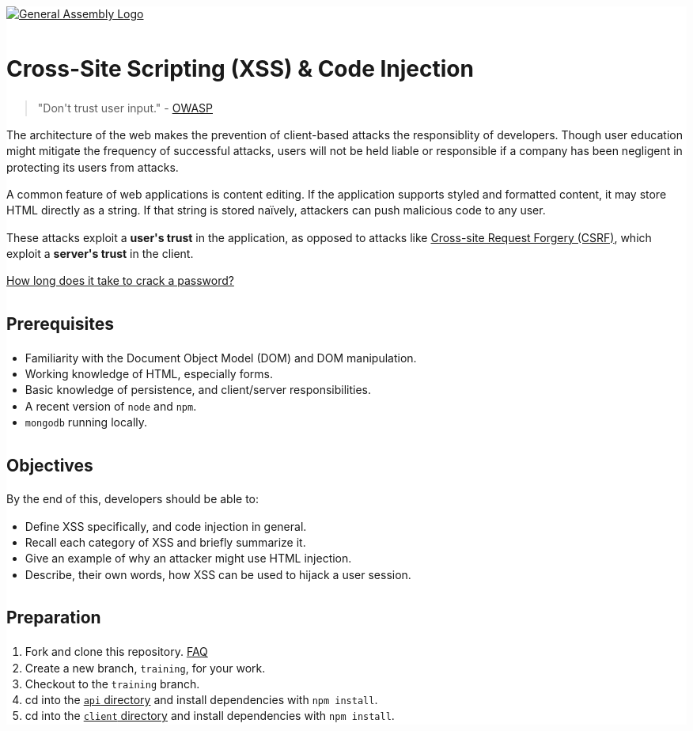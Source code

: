[![General Assembly Logo](https://camo.githubusercontent.com/1a91b05b8f4d44b5bbfb83abac2b0996d8e26c92/687474703a2f2f692e696d6775722e636f6d2f6b6538555354712e706e67)](https://generalassemb.ly/education/web-development-immersive)

# Cross-Site Scripting (XSS) & Code Injection

> "Don't trust user input." -
> [OWASP](https://www.owasp.org/index.php/Category:Principle)

The architecture of the web makes the prevention of client-based attacks the
responsiblity of developers. Though user education might mitigate the frequency
of successful attacks, users will not be held liable or responsible if a
company has been negligent in protecting its users from attacks.

A common feature of web applications is content editing. If the application
supports styled and formatted content, it may store HTML directly as a string.
If that string is stored naïvely, attackers can push malicious code to any
user.

These attacks exploit a **user's trust** in the application, as opposed to
attacks like [Cross-site Request Forgery (CSRF)](https://en.wikipedia.org/wiki/Cross-site_request_forgery), which exploit a **server's trust** in the client.

[How long does it take to crack a password?](https://www.betterbuys.com/estimating-password-cracking-times/)

## Prerequisites

-   Familiarity with the Document Object Model (DOM) and DOM manipulation.
-   Working knowledge of HTML, especially forms.
-   Basic knowledge of persistence, and client/server responsibilities.
-   A recent version of `node` and `npm`.
-   `mongodb` running locally.

## Objectives

By the end of this, developers should be able to:

-   Define XSS specifically, and code injection in general.
-   Recall each category of XSS and briefly summarize it.
-   Give an example of why an attacker might use HTML injection.
-   Describe, their own words, how XSS can be used to hijack a user session.

## Preparation

1.  Fork and clone this repository.
 [FAQ](https://git.generalassemb.ly/ga-wdi-boston/meta/wiki/ForkAndClone)
1.  Create a new branch, `training`, for your work.
1.  Checkout to the `training` branch.
1.  cd into the [`api` directory](./api) and install dependencies with `npm
    install`.
1.  cd into the [`client` directory](./client) and install dependencies with
    `npm install`.
